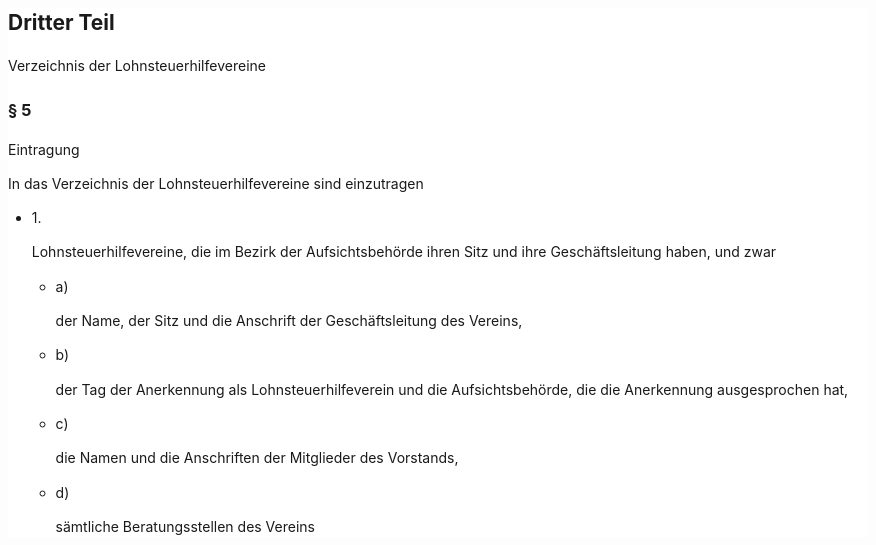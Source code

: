 <span id="BJNR019060975BJNG000201301.html"></span>

## Dritter Teil  
Verzeichnis der Lohnsteuerhilfevereine

<span id="BJNR019060975BJNE000902140.html"></span>

### § 5  
Eintragung

<div>

<div class="jnhtml">

<div>

<div class="jurAbsatz">

In das Verzeichnis der Lohnsteuerhilfevereine sind einzutragen

  - 1\.
    
    <div style="">
    
    Lohnsteuerhilfevereine, die im Bezirk der Aufsichtsbehörde ihren
    Sitz und ihre Geschäftsleitung haben, und zwar
    
      - a)
        
        <div style="">
        
        der Name, der Sitz und die Anschrift der Geschäftsleitung des
        Vereins,
        
        </div>
    
      - b)
        
        <div style="">
        
        der Tag der Anerkennung als Lohnsteuerhilfeverein und die
        Aufsichtsbehörde, die die Anerkennung ausgesprochen hat,
        
        </div>
    
      - c)
        
        <div style="">
        
        die Namen und die Anschriften der Mitglieder des Vorstands,
        
        </div>
    
      - d)
        
        <div style="">
        
        sämtliche Beratungsstellen des Vereins
        
        </div>
    
    </div>
    